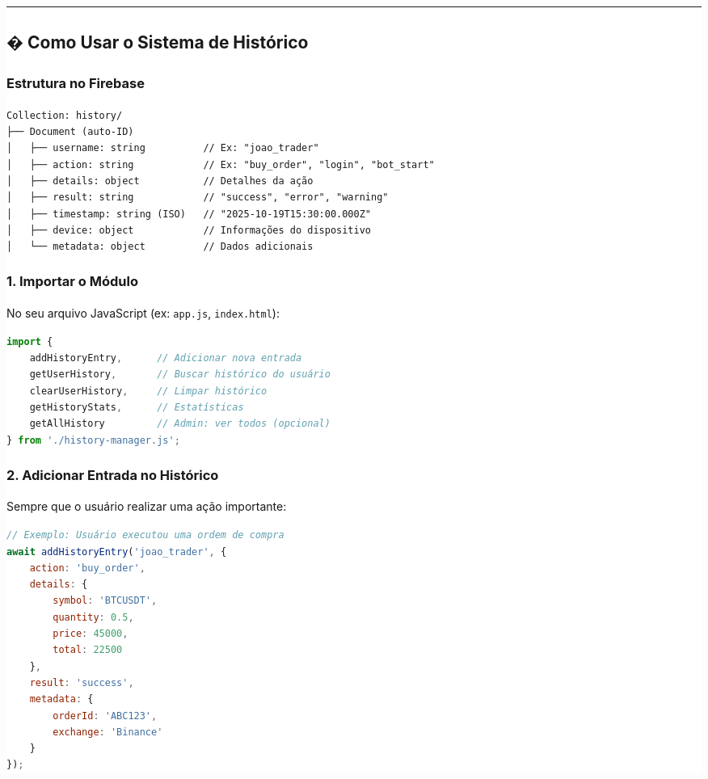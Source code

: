 
---

## � **Como Usar o Sistema de Histórico**

### **Estrutura no Firebase**

```
Collection: history/
├── Document (auto-ID)
│   ├── username: string          // Ex: "joao_trader"
│   ├── action: string            // Ex: "buy_order", "login", "bot_start"
│   ├── details: object           // Detalhes da ação
│   ├── result: string            // "success", "error", "warning"
│   ├── timestamp: string (ISO)   // "2025-10-19T15:30:00.000Z"
│   ├── device: object            // Informações do dispositivo
│   └── metadata: object          // Dados adicionais
```

### **1. Importar o Módulo**

No seu arquivo JavaScript (ex: `app.js`, `index.html`):

```javascript
import { 
    addHistoryEntry,      // Adicionar nova entrada
    getUserHistory,       // Buscar histórico do usuário
    clearUserHistory,     // Limpar histórico
    getHistoryStats,      // Estatísticas
    getAllHistory         // Admin: ver todos (opcional)
} from './history-manager.js';
```

### **2. Adicionar Entrada no Histórico**

Sempre que o usuário realizar uma ação importante:

```javascript
// Exemplo: Usuário executou uma ordem de compra
await addHistoryEntry('joao_trader', {
    action: 'buy_order',
    details: {
        symbol: 'BTCUSDT',
        quantity: 0.5,
        price: 45000,
        total: 22500
    },
    result: 'success',
    metadata: {
        orderId: 'ABC123',
        exchange: 'Binance'
    }
});
```
